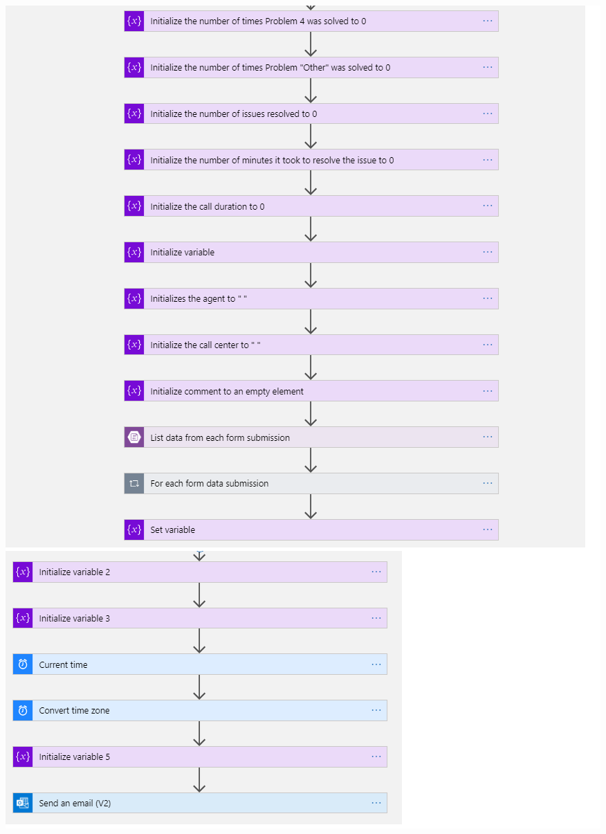 ![Flowchart](https://github.com/11301858/callcenterapp/blob/master/tutorial/p2images/21.png)
![Flowchart](https://github.com/11301858/callcenterapp/blob/master/tutorial/p2images/22.png)
</p>
 